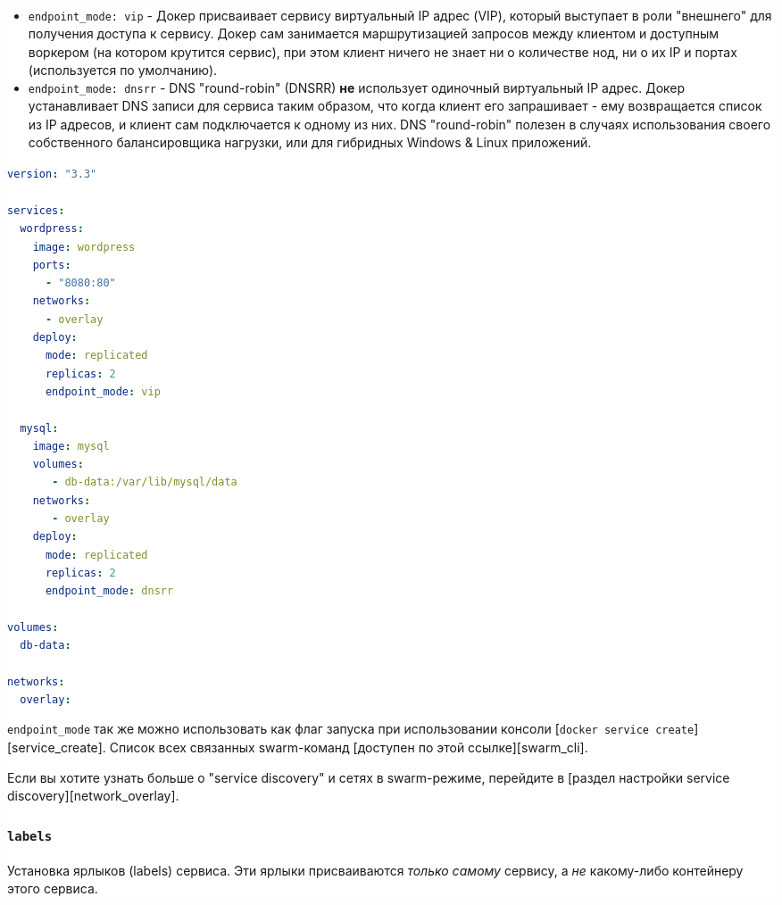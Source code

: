 - `endpoint_mode: vip` - Докер присваивает сервису виртуальный IP адрес (VIP), который выступает в роли "внешнего" для получения доступа к сервису. Докер сам занимается маршрутизацией запросов между клиентом и доступным воркером (на котором крутится сервис), при этом клиент ничего не знает ни о количестве нод, ни о их IP и портах (используется по умолчанию).
- `endpoint_mode: dnsrr` - DNS "round-robin" (DNSRR) **не** использует одиночный виртуальный IP адрес. Докер устанавливает DNS записи для сервиса таким образом, что когда клиент его запрашивает - ему возвращается список из IP адресов, и клиент сам подключается к одному из них. DNS "round-robin" полезен в случаях использования своего собственного балансировщика нагрузки, или для гибридных Windows & Linux приложений.

```yaml
version: "3.3"

services:
  wordpress:
    image: wordpress
    ports:
      - "8080:80"
    networks:
      - overlay
    deploy:
      mode: replicated
      replicas: 2
      endpoint_mode: vip

  mysql:
    image: mysql
    volumes:
       - db-data:/var/lib/mysql/data
    networks:
       - overlay
    deploy:
      mode: replicated
      replicas: 2
      endpoint_mode: dnsrr

volumes:
  db-data:

networks:
  overlay:
```

`endpoint_mode` так же можно использовать как флаг запуска при использовании консоли [`docker service create`][service_create]. Список всех связанных swarm-команд [доступен по этой ссылке][swarm_cli].

Если вы хотите узнать больше о "service discovery" и сетях в swarm-режиме, перейдите в [раздел настройки service discovery][network_overlay].

### `labels`

Установка ярлыков (labels) сервиса. Эти ярлыки присваиваются _только самому_ сервису, а _не_ какому-либо контейнеру этого сервиса.
